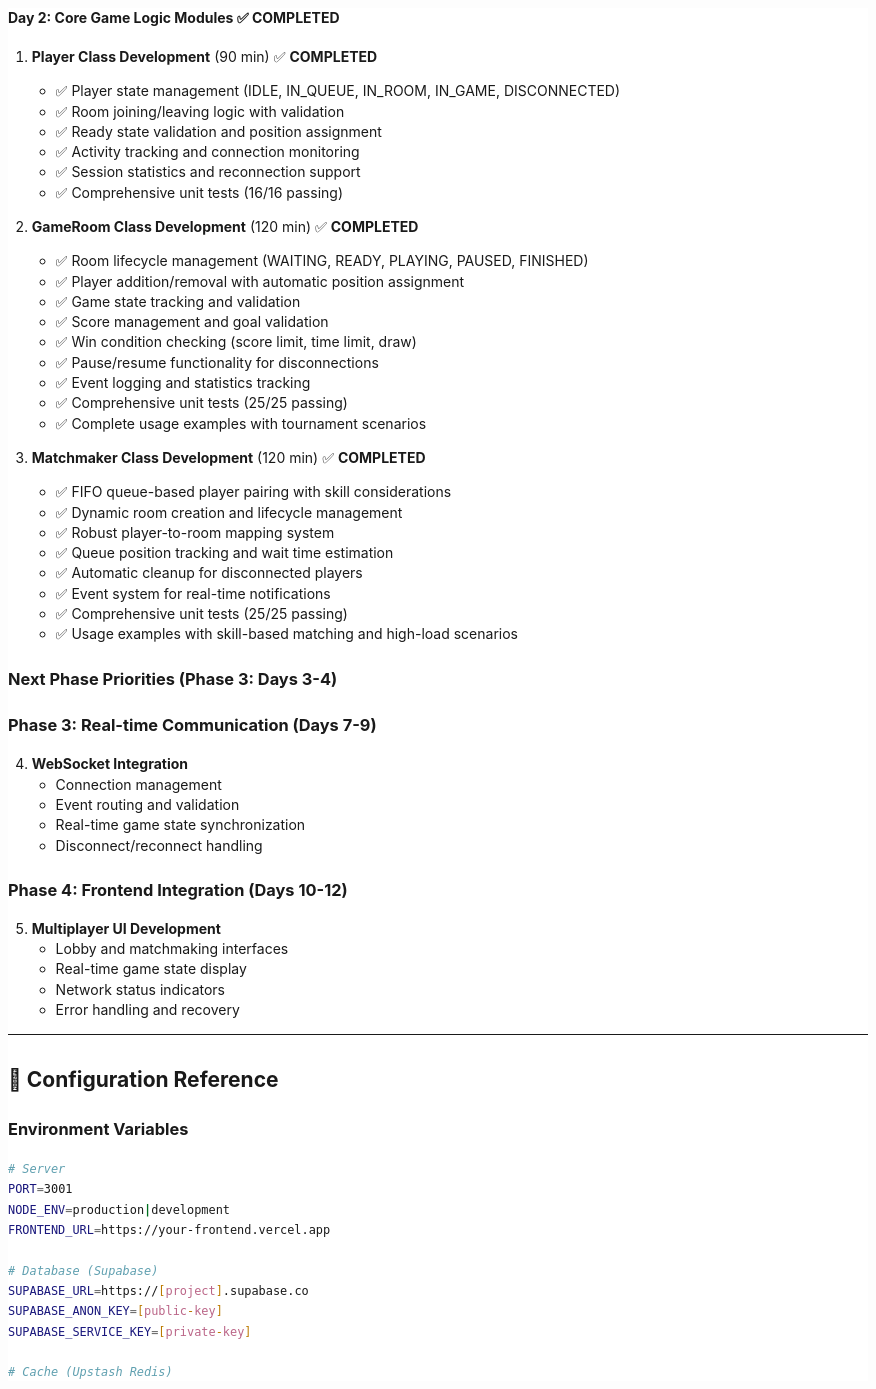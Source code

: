 #### **Day 2: Core Game Logic Modules** ✅ **COMPLETED**
1. **Player Class Development** (90 min) ✅ **COMPLETED**
   - ✅ Player state management (IDLE, IN_QUEUE, IN_ROOM, IN_GAME, DISCONNECTED)
   - ✅ Room joining/leaving logic with validation
   - ✅ Ready state validation and position assignment
   - ✅ Activity tracking and connection monitoring
   - ✅ Session statistics and reconnection support
   - ✅ Comprehensive unit tests (16/16 passing)

2. **GameRoom Class Development** (120 min) ✅ **COMPLETED**
   - ✅ Room lifecycle management (WAITING, READY, PLAYING, PAUSED, FINISHED)
   - ✅ Player addition/removal with automatic position assignment
   - ✅ Game state tracking and validation
   - ✅ Score management and goal validation
   - ✅ Win condition checking (score limit, time limit, draw)
   - ✅ Pause/resume functionality for disconnections
   - ✅ Event logging and statistics tracking
   - ✅ Comprehensive unit tests (25/25 passing)
   - ✅ Complete usage examples with tournament scenarios

3. **Matchmaker Class Development** (120 min) ✅ **COMPLETED**
   - ✅ FIFO queue-based player pairing with skill considerations
   - ✅ Dynamic room creation and lifecycle management
   - ✅ Robust player-to-room mapping system
   - ✅ Queue position tracking and wait time estimation
   - ✅ Automatic cleanup for disconnected players
   - ✅ Event system for real-time notifications
   - ✅ Comprehensive unit tests (25/25 passing)
   - ✅ Usage examples with skill-based matching and high-load scenarios

### **Next Phase Priorities (Phase 3: Days 3-4)**

### **Phase 3: Real-time Communication (Days 7-9)**
4. **WebSocket Integration**
   - Connection management
   - Event routing and validation
   - Real-time game state synchronization
   - Disconnect/reconnect handling

### **Phase 4: Frontend Integration (Days 10-12)**
5. **Multiplayer UI Development**
   - Lobby and matchmaking interfaces
   - Real-time game state display
   - Network status indicators
   - Error handling and recovery

---

## 🔧 **Configuration Reference**

### **Environment Variables**
```bash
# Server
PORT=3001
NODE_ENV=production|development
FRONTEND_URL=https://your-frontend.vercel.app

# Database (Supabase)
SUPABASE_URL=https://[project].supabase.co
SUPABASE_ANON_KEY=[public-key]
SUPABASE_SERVICE_KEY=[private-key]

# Cache (Upstash Redis)
```
